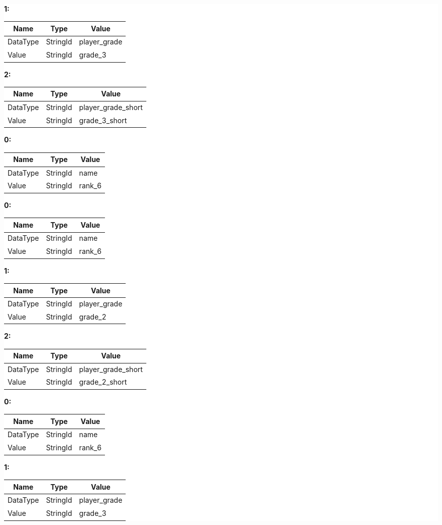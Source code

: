 
**1:**

Name	| Type	| Value
---	|---	|---	|
DataType	|StringId	|player_grade
Value	|StringId	|grade_3


**2:**

Name	| Type	| Value
---	|---	|---	|
DataType	|StringId	|player_grade_short
Value	|StringId	|grade_3_short


**0:**

Name	| Type	| Value
---	|---	|---	|
DataType	|StringId	|name
Value	|StringId	|rank_6


**0:**

Name	| Type	| Value
---	|---	|---	|
DataType	|StringId	|name
Value	|StringId	|rank_6


**1:**

Name	| Type	| Value
---	|---	|---	|
DataType	|StringId	|player_grade
Value	|StringId	|grade_2


**2:**

Name	| Type	| Value
---	|---	|---	|
DataType	|StringId	|player_grade_short
Value	|StringId	|grade_2_short


**0:**

Name	| Type	| Value
---	|---	|---	|
DataType	|StringId	|name
Value	|StringId	|rank_6


**1:**

Name	| Type	| Value
---	|---	|---	|
DataType	|StringId	|player_grade
Value	|StringId	|grade_3
